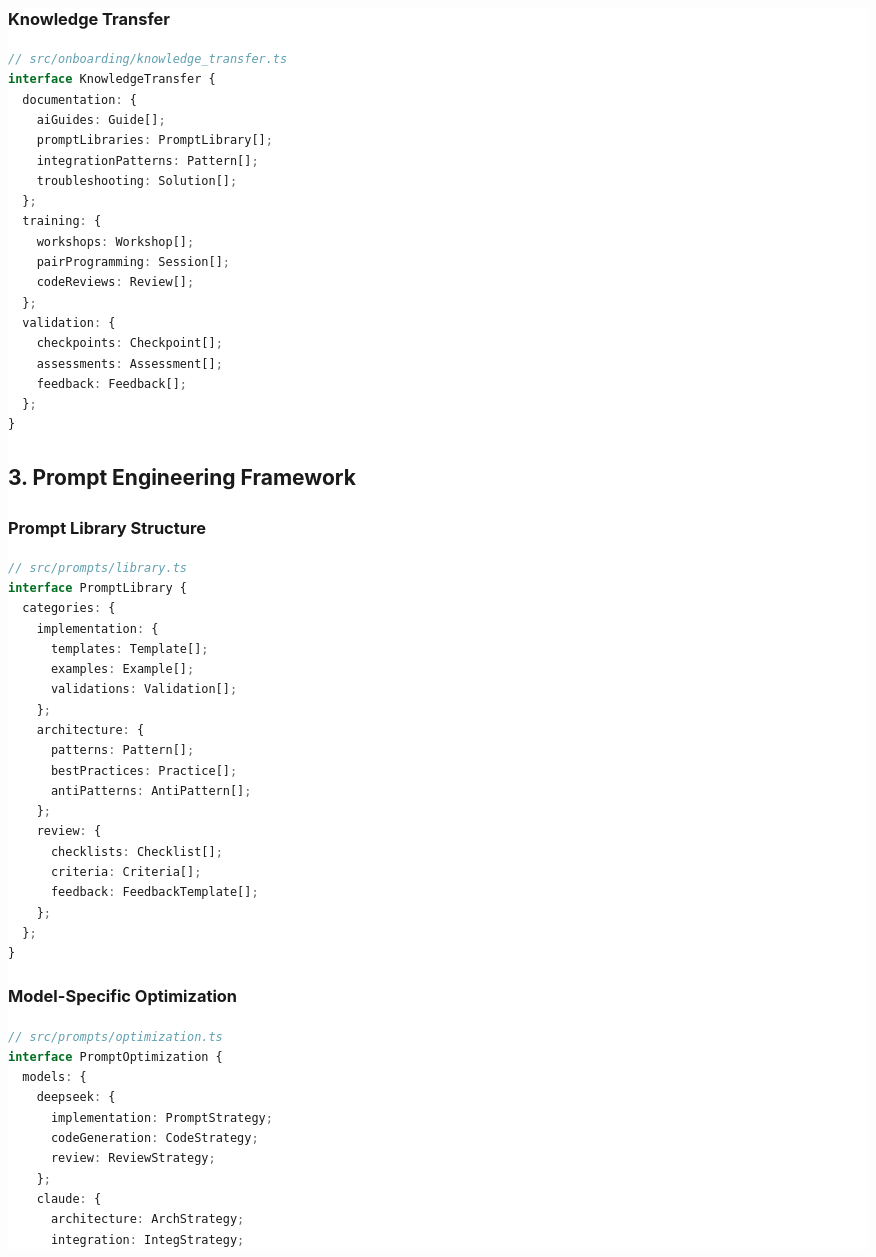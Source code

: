 
### Knowledge Transfer
```typescript
// src/onboarding/knowledge_transfer.ts
interface KnowledgeTransfer {
  documentation: {
    aiGuides: Guide[];
    promptLibraries: PromptLibrary[];
    integrationPatterns: Pattern[];
    troubleshooting: Solution[];
  };
  training: {
    workshops: Workshop[];
    pairProgramming: Session[];
    codeReviews: Review[];
  };
  validation: {
    checkpoints: Checkpoint[];
    assessments: Assessment[];
    feedback: Feedback[];
  };
}
```

## 3. Prompt Engineering Framework

### Prompt Library Structure
```typescript
// src/prompts/library.ts
interface PromptLibrary {
  categories: {
    implementation: {
      templates: Template[];
      examples: Example[];
      validations: Validation[];
    };
    architecture: {
      patterns: Pattern[];
      bestPractices: Practice[];
      antiPatterns: AntiPattern[];
    };
    review: {
      checklists: Checklist[];
      criteria: Criteria[];
      feedback: FeedbackTemplate[];
    };
  };
}
```

### Model-Specific Optimization
```typescript
// src/prompts/optimization.ts
interface PromptOptimization {
  models: {
    deepseek: {
      implementation: PromptStrategy;
      codeGeneration: CodeStrategy;
      review: ReviewStrategy;
    };
    claude: {
      architecture: ArchStrategy;
      integration: IntegStrategy;
```